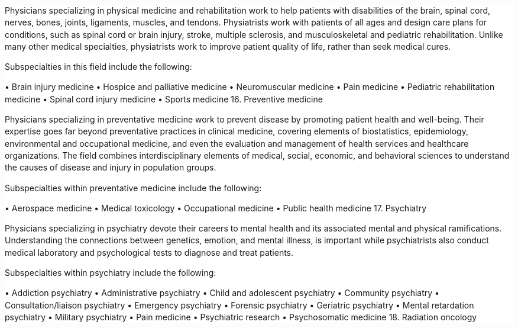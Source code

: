 Physicians specializing in physical medicine and rehabilitation work to help patients with disabilities of the brain, spinal cord, nerves, bones, joints, ligaments, muscles, and tendons. Physiatrists work with patients of all ages and design care plans for conditions, such as spinal cord or brain injury, stroke, multiple sclerosis, and musculoskeletal and pediatric rehabilitation. Unlike many other medical specialties, physiatrists work to improve patient quality of life, rather than seek medical cures.

Subspecialties in this field include the following:

• Brain injury medicine
• Hospice and palliative medicine
• Neuromuscular medicine
• Pain medicine
• Pediatric rehabilitation medicine
• Spinal cord injury medicine
• Sports medicine
16. Preventive medicine

Physicians specializing in preventative medicine work to prevent disease by promoting patient health and well-being. Their expertise goes far beyond preventative practices in clinical medicine, covering elements of biostatistics, epidemiology, environmental and occupational medicine, and even the evaluation and management of health services and healthcare organizations. The field combines interdisciplinary elements of medical, social, economic, and behavioral sciences to understand the causes of disease and injury in population groups.

Subspecialties within preventative medicine include the following:

• Aerospace medicine
• Medical toxicology
• Occupational medicine
• Public health medicine
17. Psychiatry

Physicians specializing in psychiatry devote their careers to mental health and its associated mental and physical ramifications. Understanding the connections between genetics, emotion, and mental illness, is important while psychiatrists also conduct medical laboratory and psychological tests to diagnose and treat patients.

Subspecialties within psychiatry include the following:

• Addiction psychiatry
• Administrative psychiatry
• Child and adolescent psychiatry
• Community psychiatry
• Consultation/liaison psychiatry
• Emergency psychiatry
• Forensic psychiatry
• Geriatric psychiatry
• Mental retardation psychiatry
• Military psychiatry
• Pain medicine
• Psychiatric research
• Psychosomatic medicine
18. Radiation oncology
